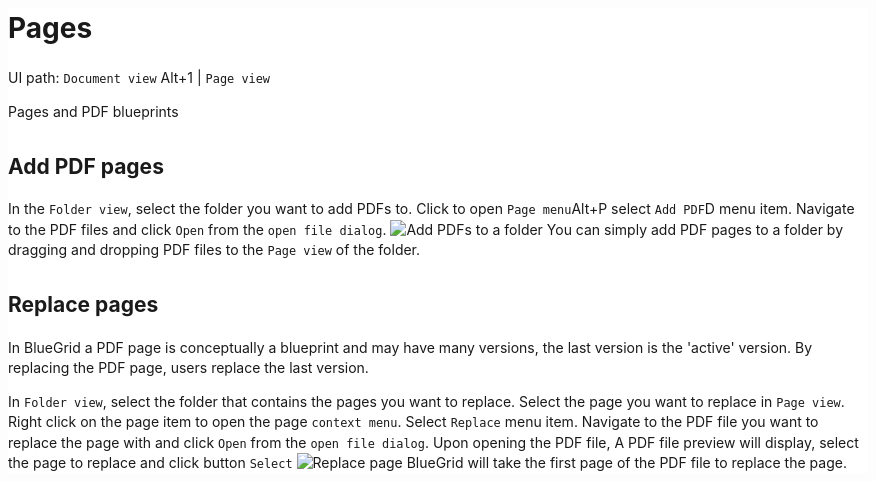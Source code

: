 # Pages
<tldr>
    <p>UI path: <ui-path><code>Document view</code> <shortcut>Alt+1</shortcut> | <code>Page view</code></ui-path></p>
</tldr>

<card-summary>Pages and PDF blueprints</card-summary>

[//]: # (<link-summary>Pages and PDF blueprints</link-summary>)

## Add PDF pages
<procedure >
<step>
In the <code>Folder view</code>, select the folder you want to add PDFs to.
</step>
<step>
Click to open <code>Page menu</code><shortcut>Alt+P</shortcut> select <code>Add PDF</code><shortcut>D</shortcut> menu item.
</step>
<step>
Navigate to the PDF files and click <code>Open</code> from the <code>open file dialog</code>.
</step>
<img src="add_pdf.png" alt="Add PDFs to a folder" width="1080" />
<tip>
You can simply add PDF pages to a folder by dragging and dropping PDF files to the <code>Page view</code> of the folder.
</tip>
</procedure>

## Replace pages
<procedure>
<p>In BlueGrid a PDF page is conceptually a blueprint and may have many versions, the last version is the 'active' version. By replacing the PDF page, users replace the last version.</p>
<step>
In <code>Folder view</code>, select the folder that contains the pages you want to replace.
</step>
<step>
Select the page you want to replace in <code>Page view</code>.
</step>
<step>
Right click on the page item to open the page <code>context menu</code>.
</step>
<step>
Select <code>Replace</code> menu item.
</step>
<step>
Navigate to the PDF file you want to replace the page with and click <code>Open</code> from the <code>open file dialog</code>.
</step>
<step>
Upon opening the PDF file, A PDF file preview will display, select the page to replace and click button <code>Select</code>
</step>
<img src="replace_page.png" alt="Replace page" width="1080" />
<note>
    BlueGrid will take the first page of the PDF file to replace the page.
</note>
</procedure>


[//]: # (<img src="" alt="Delete page versions"/>)